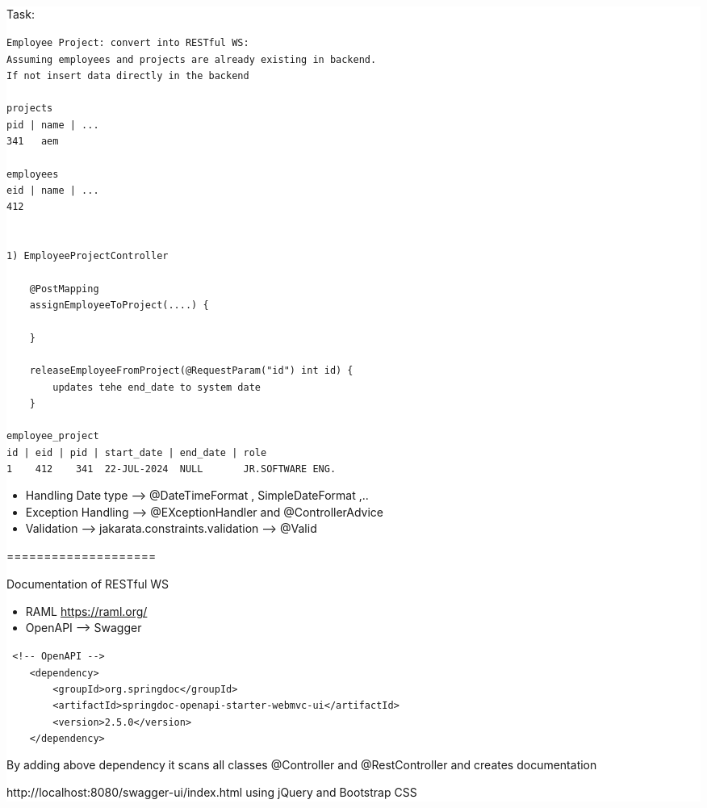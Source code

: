 Task:
```
Employee Project: convert into RESTful WS:
Assuming employees and projects are already existing in backend.
If not insert data directly in the backend

projects
pid | name | ...
341   aem

employees
eid | name | ...
412


1) EmployeeProjectController

    @PostMapping
    assignEmployeeToProject(....) {

    }

    releaseEmployeeFromProject(@RequestParam("id") int id) {
        updates tehe end_date to system date
    }
    
employee_project
id | eid | pid | start_date | end_date | role
1    412    341  22-JUL-2024  NULL       JR.SOFTWARE ENG.

````

* Handling Date type --> @DateTimeFormat , SimpleDateFormat ,..
* Exception Handling --> @EXceptionHandler and @ControllerAdvice
* Validation --> jakarata.constraints.validation --> @Valid

====================

Documentation of RESTful WS
* RAML https://raml.org/
* OpenAPI --> Swagger

```
 <!-- OpenAPI -->
    <dependency>
        <groupId>org.springdoc</groupId>
        <artifactId>springdoc-openapi-starter-webmvc-ui</artifactId>
        <version>2.5.0</version>
    </dependency>
```
By adding above dependency it scans all classes @Controller and @RestController and creates documentation

http://localhost:8080/swagger-ui/index.html using jQuery and Bootstrap CSS
